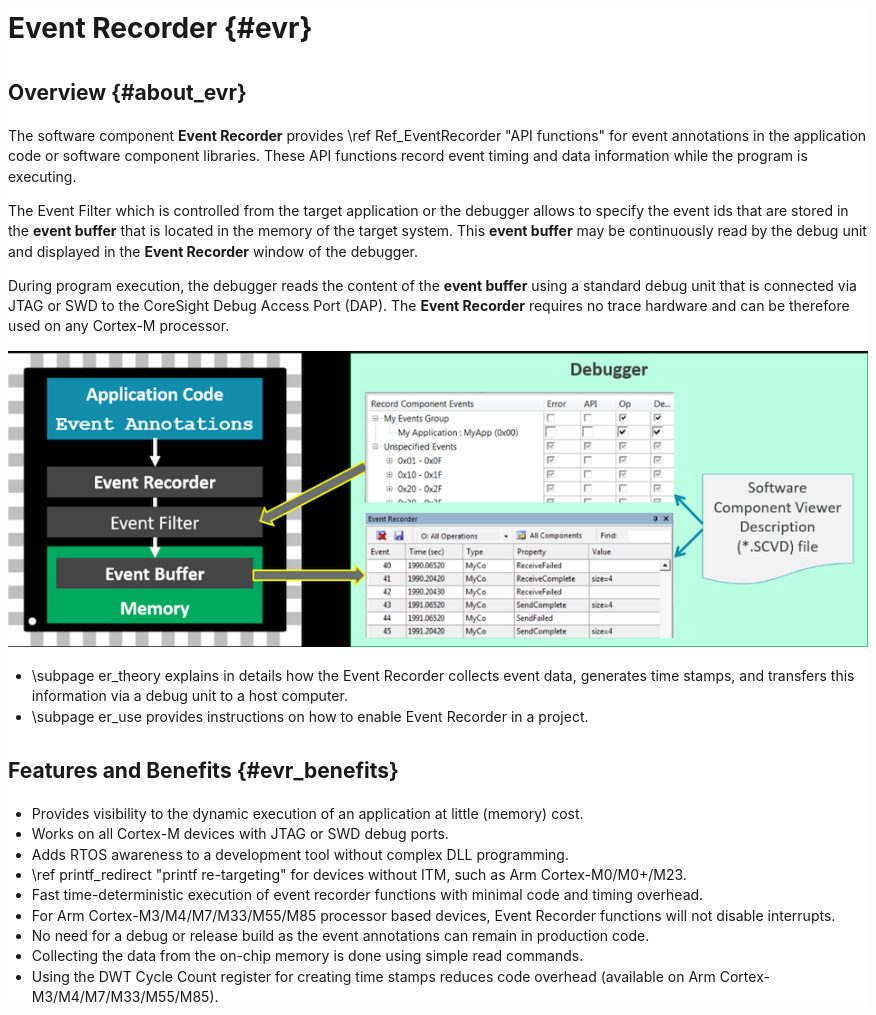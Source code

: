 ﻿# Event Recorder {#evr}

## Overview {#about_evr}

The software component **Event Recorder** provides \ref Ref_EventRecorder "API functions" for event annotations in the application code or software component libraries. These API functions record event timing and data information while the program is executing.

The Event Filter which is controlled from the target application or the debugger allows to specify the event ids that are stored in the **event buffer** that is located in the memory of the target system. This **event buffer** may be continuously read by the debug unit and displayed in the **Event Recorder** window of the debugger.

During program execution, the debugger reads the content of the **event buffer** using a standard debug unit that is connected via JTAG or SWD to the CoreSight Debug Access Port (DAP). The **Event Recorder** requires no trace hardware and can be therefore used on any Cortex-M processor.

![Event Recorder](./images/EventRecorderOverview.png "Event Recorder block diagram with exemplary output in an IDE")

 - \subpage er_theory explains in details how the Event Recorder collects event data, generates time stamps, and transfers this information via a debug unit to a host computer.
 - \subpage er_use provides instructions on how to enable Event Recorder in a project.

## Features and Benefits {#evr_benefits}

 - Provides visibility to the dynamic execution of an application at little (memory) cost.
 - Works on all Cortex-M devices with JTAG or SWD debug ports.
 - Adds RTOS awareness to a development tool without complex DLL programming.
 - \ref printf_redirect "printf re-targeting" for devices without ITM, such as Arm Cortex-M0/M0+/M23.
 - Fast time-deterministic execution of event recorder functions with minimal code and timing overhead.
 - For Arm Cortex-M3/M4/M7/M33/M55/M85 processor based devices, Event Recorder functions will not disable interrupts.
 - No need for a debug or release build as the event annotations can remain in production code.
 - Collecting the data from the on-chip memory is done using simple read commands.
 - Using the DWT Cycle Count register for creating time stamps reduces code overhead (available on Arm Cortex-M3/M4/M7/M33/M55/M85).
